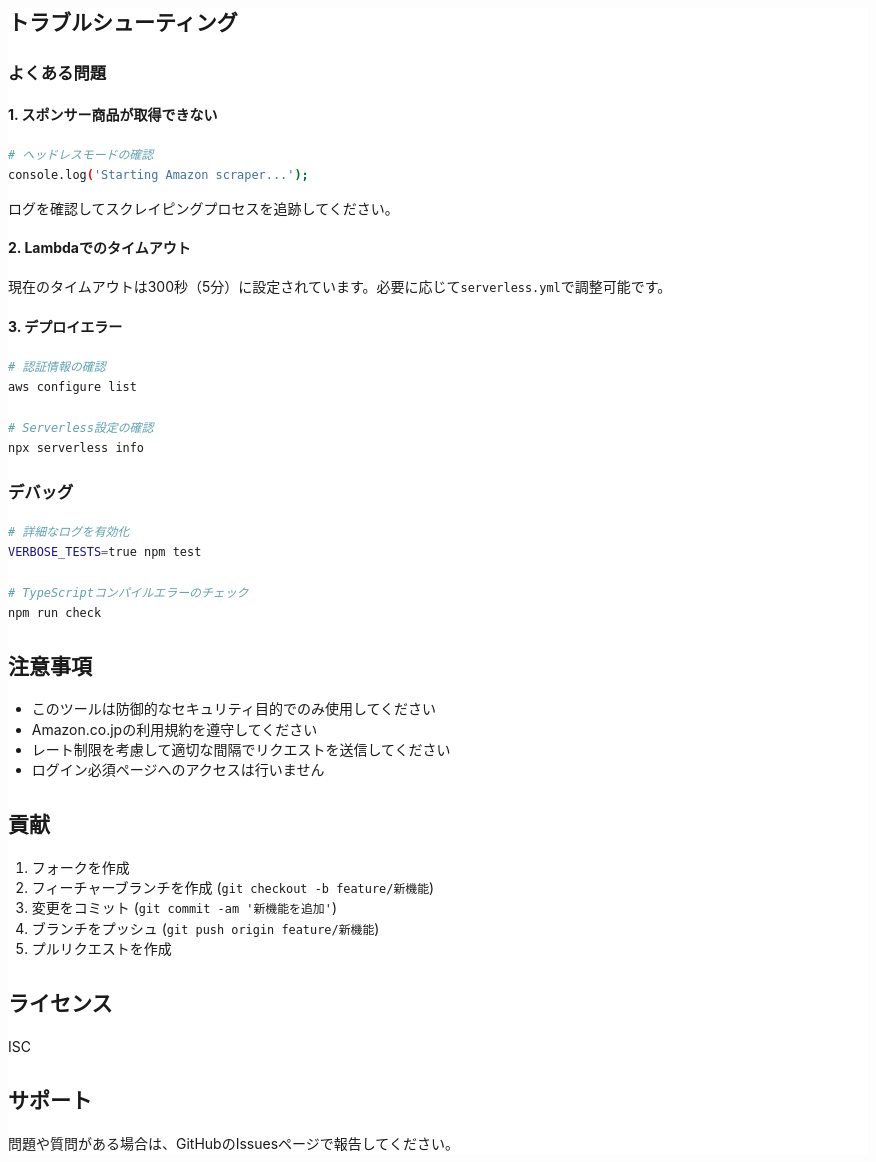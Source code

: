 ## トラブルシューティング

### よくある問題

#### 1. スポンサー商品が取得できない
```bash
# ヘッドレスモードの確認
console.log('Starting Amazon scraper...');
```
ログを確認してスクレイピングプロセスを追跡してください。

#### 2. Lambdaでのタイムアウト
現在のタイムアウトは300秒（5分）に設定されています。必要に応じて`serverless.yml`で調整可能です。

#### 3. デプロイエラー
```bash
# 認証情報の確認
aws configure list

# Serverless設定の確認
npx serverless info
```

### デバッグ

```bash
# 詳細なログを有効化
VERBOSE_TESTS=true npm test

# TypeScriptコンパイルエラーのチェック
npm run check
```

## 注意事項

- このツールは防御的なセキュリティ目的でのみ使用してください
- Amazon.co.jpの利用規約を遵守してください
- レート制限を考慮して適切な間隔でリクエストを送信してください
- ログイン必須ページへのアクセスは行いません

## 貢献

1. フォークを作成
2. フィーチャーブランチを作成 (`git checkout -b feature/新機能`)
3. 変更をコミット (`git commit -am '新機能を追加'`)
4. ブランチをプッシュ (`git push origin feature/新機能`)
5. プルリクエストを作成

## ライセンス

ISC

## サポート

問題や質問がある場合は、GitHubのIssuesページで報告してください。